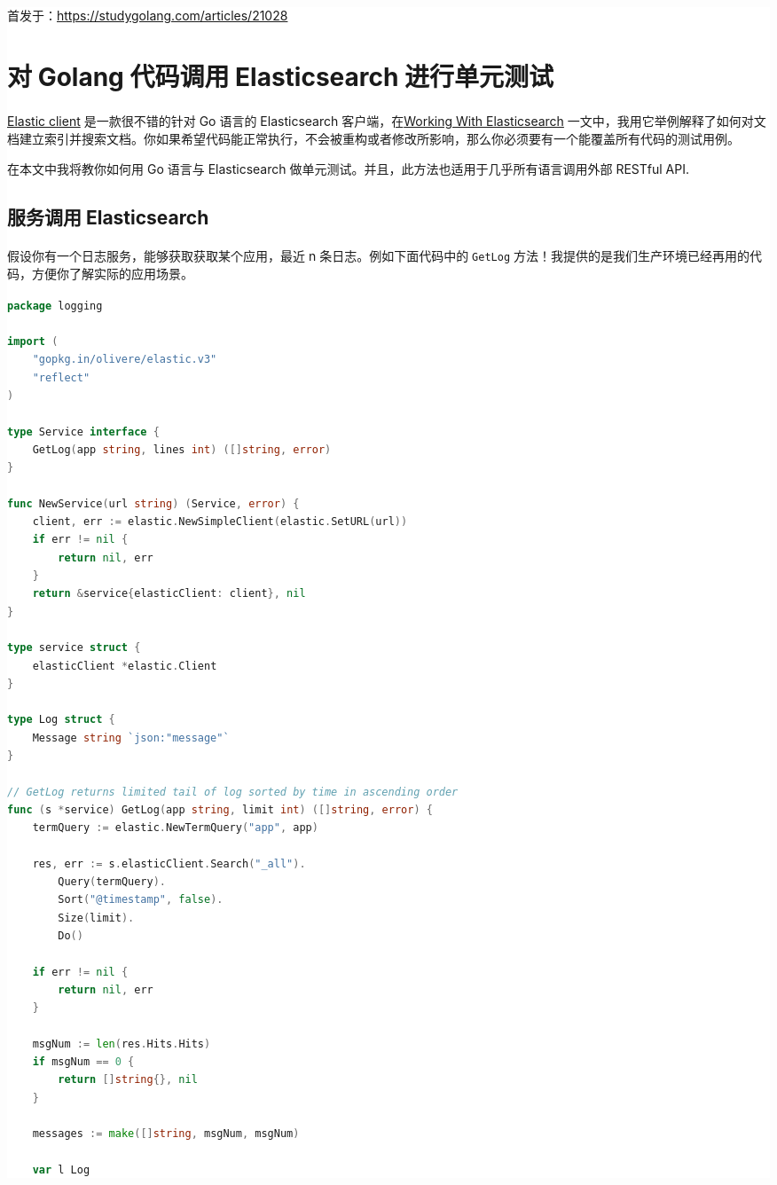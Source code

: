 首发于：https://studygolang.com/articles/21028

# 对 Golang 代码调用 Elasticsearch 进行单元测试

[Elastic client](https://github.com/olivere/elastic) 是一款很不错的针对 Go 语言的 Elasticsearch 客户端，在[Working With Elasticsearch](http://goinbigdata.com/working-with-elasticsearch-in-go/) 一文中，我用它举例解释了如何对文档建立索引并搜索文档。你如果希望代码能正常执行，不会被重构或者修改所影响，那么你必须要有一个能覆盖所有代码的测试用例。

在本文中我将教你如何用 Go 语言与 Elasticsearch 做单元测试。并且，此方法也适用于几乎所有语言调用外部 RESTful API.

## 服务调用 Elasticsearch

假设你有一个日志服务，能够获取获取某个应用，最近 n 条日志。例如下面代码中的 `GetLog` 方法！我提供的是我们生产环境已经再用的代码，方便你了解实际的应用场景。

```go
package logging

import (
	"gopkg.in/olivere/elastic.v3"
	"reflect"
)

type Service interface {
	GetLog(app string, lines int) ([]string, error)
}

func NewService(url string) (Service, error) {
	client, err := elastic.NewSimpleClient(elastic.SetURL(url))
	if err != nil {
		return nil, err
	}
	return &service{elasticClient: client}, nil
}

type service struct {
	elasticClient *elastic.Client
}

type Log struct {
	Message string `json:"message"`
}

// GetLog returns limited tail of log sorted by time in ascending order
func (s *service) GetLog(app string, limit int) ([]string, error) {
	termQuery := elastic.NewTermQuery("app", app)

	res, err := s.elasticClient.Search("_all").
		Query(termQuery).
		Sort("@timestamp", false).
		Size(limit).
		Do()

	if err != nil {
		return nil, err
	}

	msgNum := len(res.Hits.Hits)
	if msgNum == 0 {
		return []string{}, nil
	}

	messages := make([]string, msgNum, msgNum)

	var l Log
```